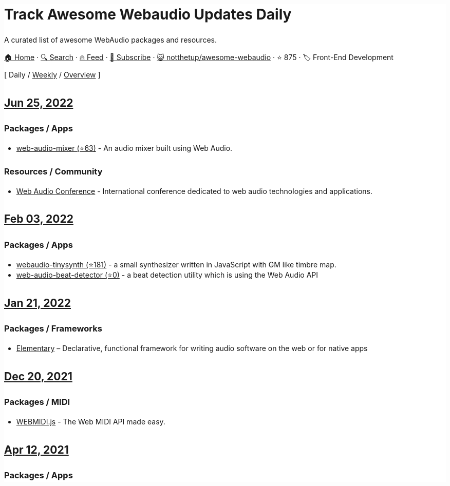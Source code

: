 # Track Awesome Webaudio Updates Daily

A curated list of awesome WebAudio packages and resources.

[🏠 Home](/README.md) · [🔍 Search](https://test.trackawesomelist.com/search/) · [🔥 Feed](https://test.trackawesomelist.com/notthetup/awesome-webaudio/rss.xml) · [📮 Subscribe](https://trackawesomelist.us17.list-manage.com/subscribe?u=d2f0117aa829c83a63ec63c2f&id=36a103854c) · [😺 notthetup/awesome-webaudio](https://github.com/notthetup/awesome-webaudio) · ⭐ 875 · 🏷️ Front-End Development

[ Daily / [Weekly](/content/notthetup/awesome-webaudio/week/README.md) / [Overview](/content/notthetup/awesome-webaudio/readme/README.md) ]

## [Jun 25, 2022](/content/2022/06/25/README.md)

### Packages / Apps

*   [web-audio-mixer (⭐63)](https://github.com/jamesfiltness/web-audio-mixer) - An audio mixer built using Web Audio.

### Resources / Community

*   [Web Audio Conference](https://webaudioconf.com/) - International conference dedicated to web audio technologies and applications.

## [Feb 03, 2022](/content/2022/02/03/README.md)

### Packages / Apps

*   [webaudio-tinysynth (⭐181)](https://github.com/g200kg/webaudio-tinysynth) - a small synthesizer written in JavaScript with GM like timbre map.
*   [web-audio-beat-detector (⭐0)](https://github.com/meerasndr/sample-golang-app) - a beat detection utility which is using the Web Audio API

## [Jan 21, 2022](/content/2022/01/21/README.md)

### Packages / Frameworks

*   [Elementary](https://www.elementary.audio/) – Declarative, functional framework for writing audio software on the web or for native apps

## [Dec 20, 2021](/content/2021/12/20/README.md)

### Packages / MIDI

*   [WEBMIDI.js](https://webmidijs.org/) - The Web MIDI API made easy.

## [Apr 12, 2021](/content/2021/04/12/README.md)

### Packages / Apps
